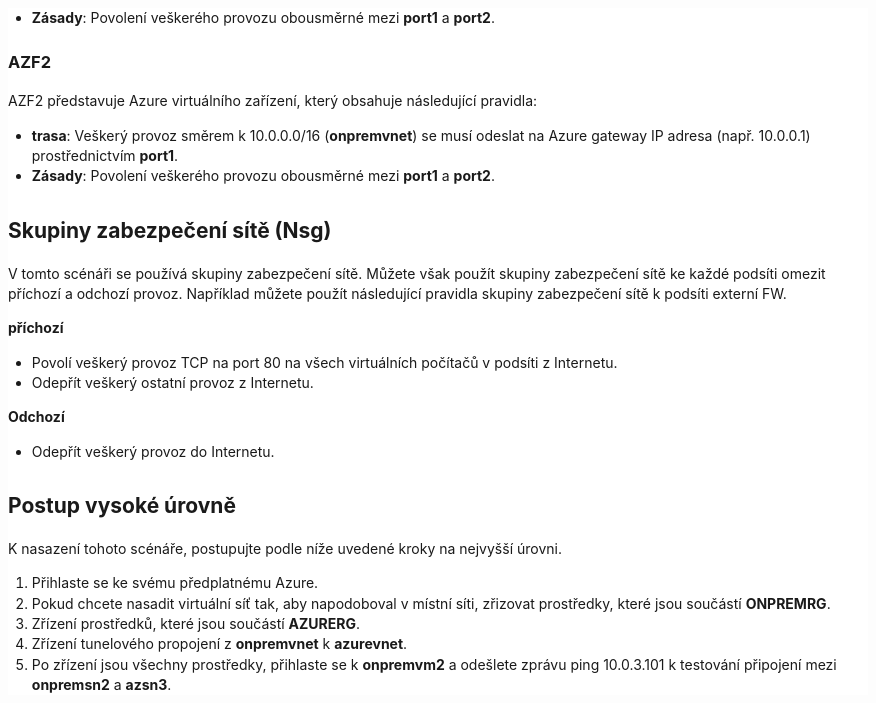 * **Zásady**: Povolení veškerého provozu obousměrné mezi **port1** a **port2**.

### <a name="azf2"></a>AZF2
AZF2 představuje Azure virtuálního zařízení, který obsahuje následující pravidla:

* **trasa**: Veškerý provoz směrem k 10.0.0.0/16 (**onpremvnet**) se musí odeslat na Azure gateway IP adresa (např. 10.0.0.1) prostřednictvím **port1**.
* **Zásady**: Povolení veškerého provozu obousměrné mezi **port1** a **port2**.

## <a name="network-security-groups-nsgs"></a>Skupiny zabezpečení sítě (Nsg)
V tomto scénáři se používá skupiny zabezpečení sítě. Můžete však použít skupiny zabezpečení sítě ke každé podsíti omezit příchozí a odchozí provoz. Například můžete použít následující pravidla skupiny zabezpečení sítě k podsíti externí FW.

**příchozí**

* Povolí veškerý provoz TCP na port 80 na všech virtuálních počítačů v podsíti z Internetu.
* Odepřít veškerý ostatní provoz z Internetu.

**Odchozí**

* Odepřít veškerý provoz do Internetu.

## <a name="high-level-steps"></a>Postup vysoké úrovně
K nasazení tohoto scénáře, postupujte podle níže uvedené kroky na nejvyšší úrovni.

1. Přihlaste se ke svému předplatnému Azure.
2. Pokud chcete nasadit virtuální síť tak, aby napodoboval v místní síti, zřizovat prostředky, které jsou součástí **ONPREMRG**.
3. Zřízení prostředků, které jsou součástí **AZURERG**.
4. Zřízení tunelového propojení z **onpremvnet** k **azurevnet**.
5. Po zřízení jsou všechny prostředky, přihlaste se k **onpremvm2** a odešlete zprávu ping 10.0.3.101 k testování připojení mezi **onpremsn2** a **azsn3**.

